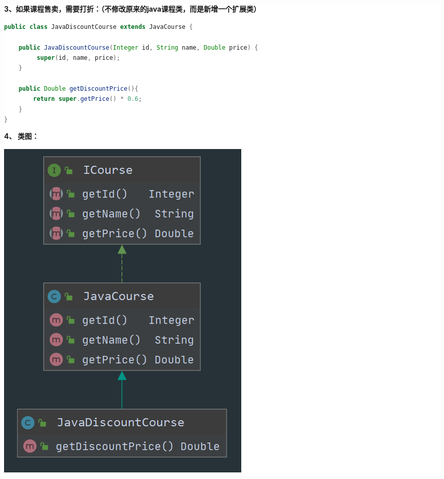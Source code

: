 

**3、如果课程售卖，需要打折：（不修改原来的java课程类，而是新增一个扩展类）**

```java
public class JavaDiscountCourse extends JavaCourse {

    public JavaDiscountCourse(Integer id, String name, Double price) {
         super(id, name, price);
    }

    public Double getDiscountPrice(){
        return super.getPrice() * 0.6;
    }
}
```



**4、	类图：**



![image-20210609043029552](image/image-20210609043029552.png)
